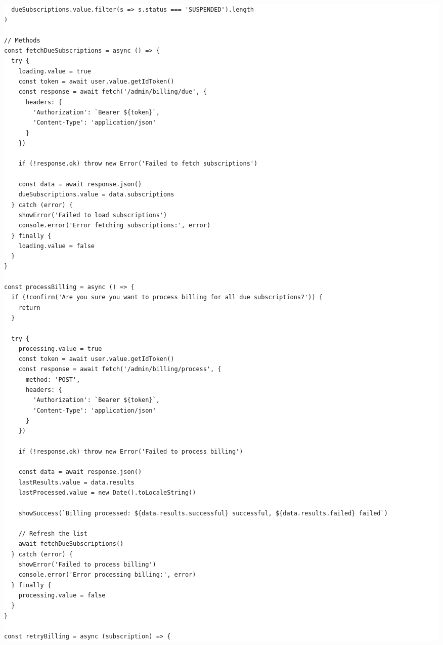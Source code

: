 ```
  dueSubscriptions.value.filter(s => s.status === 'SUSPENDED').length
)

// Methods
const fetchDueSubscriptions = async () => {
  try {
    loading.value = true
    const token = await user.value.getIdToken()
    const response = await fetch('/admin/billing/due', {
      headers: {
        'Authorization': `Bearer ${token}`,
        'Content-Type': 'application/json'
      }
    })
    
    if (!response.ok) throw new Error('Failed to fetch subscriptions')
    
    const data = await response.json()
    dueSubscriptions.value = data.subscriptions
  } catch (error) {
    showError('Failed to load subscriptions')
    console.error('Error fetching subscriptions:', error)
  } finally {
    loading.value = false
  }
}

const processBilling = async () => {
  if (!confirm('Are you sure you want to process billing for all due subscriptions?')) {
    return
  }
  
  try {
    processing.value = true
    const token = await user.value.getIdToken()
    const response = await fetch('/admin/billing/process', {
      method: 'POST',
      headers: {
        'Authorization': `Bearer ${token}`,
        'Content-Type': 'application/json'
      }
    })
    
    if (!response.ok) throw new Error('Failed to process billing')
    
    const data = await response.json()
    lastResults.value = data.results
    lastProcessed.value = new Date().toLocaleString()
    
    showSuccess(`Billing processed: ${data.results.successful} successful, ${data.results.failed} failed`)
    
    // Refresh the list
    await fetchDueSubscriptions()
  } catch (error) {
    showError('Failed to process billing')
    console.error('Error processing billing:', error)
  } finally {
    processing.value = false
  }
}

const retryBilling = async (subscription) => {
```